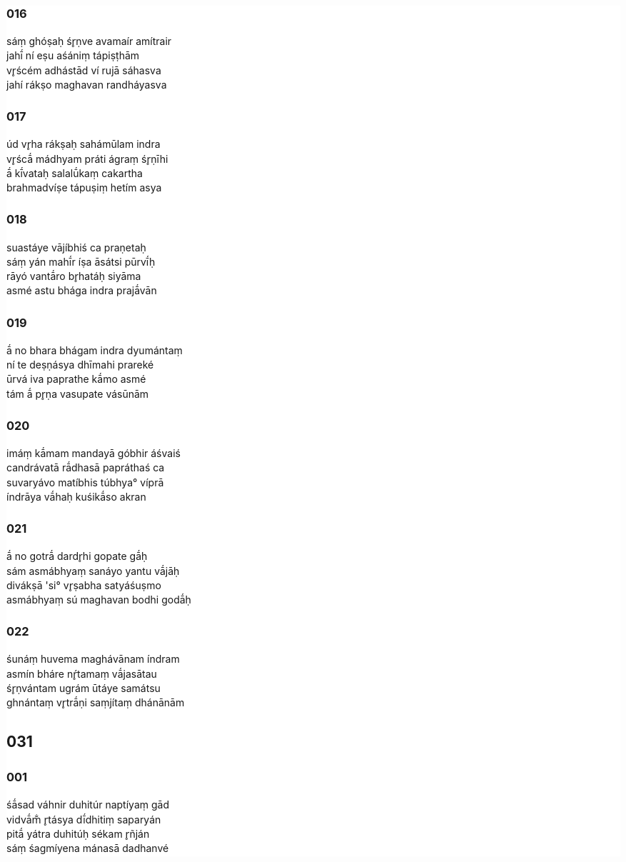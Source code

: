 ### 016
sáṃ ghóṣaḥ śr̥ṇve avamaír amítrair  
jahī́ ní eṣu aśániṃ tápiṣṭhām  
vr̥ścém adhástād ví rujā sáhasva  
jahí rákṣo maghavan randháyasva  

### 017
úd vr̥ha rákṣaḥ sahámūlam indra  
vr̥ścā́ mádhyam práti ágraṃ śr̥ṇīhi  
ā́ kī́vataḥ salalū́kaṃ cakartha  
brahmadvíṣe tápuṣiṃ hetím asya  

### 018
suastáye vājíbhiś ca praṇetaḥ  
sáṃ yán mahī́r íṣa āsátsi pūrvī́ḥ  
rāyó vantā́ro br̥hatáḥ siyāma  
asmé astu bhága indra prajā́vān  

### 019
ā́ no bhara bhágam indra dyumántaṃ  
ní te deṣṇásya dhīmahi prareké  
ūrvá iva paprathe kā́mo asmé  
tám ā́ pr̥ṇa vasupate vásūnām  

### 020
imáṃ kā́mam mandayā góbhir áśvaiś  
candrávatā rā́dhasā papráthaś ca  
suvaryávo matíbhis túbhya° víprā  
índrāya vā́haḥ kuśikā́so akran  

### 021
ā́ no gotrā́ dardr̥hi gopate gā́ḥ  
sám asmábhyaṃ sanáyo yantu vā́jāḥ  
divákṣā 'si° vr̥ṣabha satyáśuṣmo  
asmábhyaṃ sú maghavan bodhi godā́ḥ  

### 022
śunáṃ huvema maghávānam índram  
asmín bháre nŕ̥tamaṃ vā́jasātau  
śr̥ṇvántam ugrám ūtáye samátsu  
ghnántaṃ vr̥trā́ṇi saṃjítaṃ dhánānām  

## 031
### 001
śā́sad váhnir duhitúr naptíyaṃ gād  
vidvā́m̐ r̥tásya dī́dhitiṃ saparyán  
pitā́ yátra duhitúḥ sékam r̥ñján  
sáṃ śagmíyena mánasā dadhanvé  

